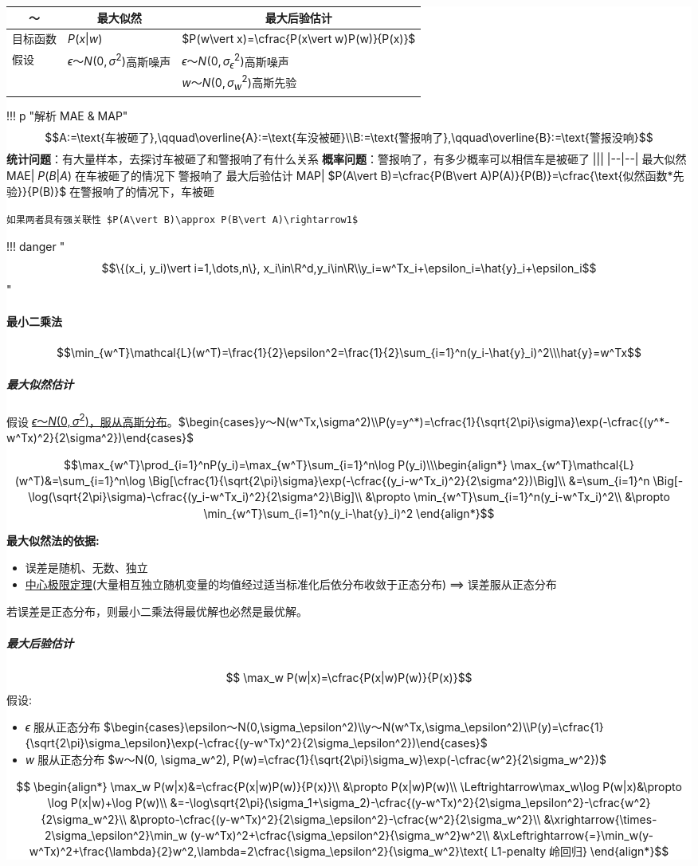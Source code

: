 |～|最大似然|最大后验估计|
|--|--|--|
目标函数|$P(x\vert w)$|$P(w\vert x)=\cfrac{P(x\vert w)P(w)}{P(x)}$
假设|$\epsilon～N(0,\sigma^2)$高斯噪声|$\epsilon～N(0,\sigma_\epsilon^2)$高斯噪声<br>$w～N(0,\sigma_w^2)$高斯先验

!!! p "解析 MAE & MAP"
    $$A:=\text{车被砸了},\qquad\overline{A}:=\text{车没被砸}\\B:=\text{警报响了},\qquad\overline{B}:=\text{警报没响}$$
    **统计问题**：有大量样本，去探讨车被砸了和警报响了有什么关系
    **概率问题**：警报响了，有多少概率可以相信车是被砸了
    |||
    |--|--|
    最大似然 MAE| $P(B\vert A)$ 在车被砸了的情况下 警报响了
    最大后验估计 MAP| $P(A\vert B)=\cfrac{P(B\vert A)P(A)}{P(B)}=\cfrac{\text{似然函数*先验}}{P(B)}$ 在警报响了的情况下，车被砸

    如果两者具有强关联性 $P(A\vert B)\approx P(B\vert A)\rightarrow1$

!!! danger "$$\{(x_i, y_i)\vert i=1,\dots,n\}, x_i\in\R^d,y_i\in\R\\y_i=w^Tx_i+\epsilon_i=\hat{y}_i+\epsilon_i$$"

#### 最小二乘法

$$\min_{w^T}\mathcal{L}(w^T)=\frac{1}{2}\epsilon^2=\frac{1}{2}\sum_{i=1}^n(y_i-\hat{y}_i)^2\\\hat{y}=w^Tx$$

##### 最大似然估计
假设 <u>$\epsilon～N(0,\sigma^2)$，服从高斯分布</u>。$\begin{cases}y～N(w^Tx,\sigma^2)\\P(y=y^*)=\cfrac{1}{\sqrt{2\pi}\sigma}\exp(-\cfrac{(y^*-w^Tx)^2}{2\sigma^2})\end{cases}$

$$\max_{w^T}\prod_{i=1}^nP(y_i)=\max_{w^T}\sum_{i=1}^n\log P(y_i)\\\begin{align*}
\max_{w^T}\mathcal{L}(w^T)&=\sum_{i=1}^n\log \Big[\cfrac{1}{\sqrt{2\pi}\sigma}\exp(-\cfrac{(y_i-w^Tx_i)^2}{2\sigma^2})\Big]\\
&=\sum_{i=1}^n \Big[-\log(\sqrt{2\pi}\sigma)-\cfrac{(y_i-w^Tx_i)^2}{2\sigma^2}\Big]\\
&\propto \min_{w^T}\sum_{i=1}^n(y_i-w^Tx_i)^2\\
&\propto \min_{w^T}\sum_{i=1}^n(y_i-\hat{y}_i)^2
\end{align*}$$

**最大似然法的依据:**
- 误差是随机、无数、独立
- <u>中心极限定理</u>(大量相互独立随机变量的均值经过适当标准化后依分布收敛于正态分布)
$\implies$ 误差服从正态分布

若误差是正态分布，则最小二乘法得最优解也必然是最优解。

##### 最大后验估计
$$ \max_w P(w|x)=\cfrac{P(x|w)P(w)}{P(x)}$$
假设:
- $\epsilon$ 服从正态分布 $\begin{cases}\epsilon～N(0,\sigma_\epsilon^2)\\y～N(w^Tx,\sigma_\epsilon^2)\\P(y)=\cfrac{1}{\sqrt{2\pi}\sigma_\epsilon}\exp(-\cfrac{(y-w^Tx)^2}{2\sigma_\epsilon^2})\end{cases}$
- $w$ 服从正态分布 $w～N(0, \sigma_w^2), P(w)=\cfrac{1}{\sqrt{2\pi}\sigma_w}\exp(-\cfrac{w^2}{2\sigma_w^2})$

$$ \begin{align*}
\max_w P(w|x)&=\cfrac{P(x|w)P(w)}{P(x)}\\
&\propto P(x|w)P(w)\\
\Leftrightarrow\max_w\log P(w|x)&\propto \log P(x|w)+\log P(w)\\
&=-\log\sqrt{2\pi}(\sigma_1+\sigma_2)-\cfrac{(y-w^Tx)^2}{2\sigma_\epsilon^2}-\cfrac{w^2}{2\sigma_w^2}\\
&\propto-\cfrac{(y-w^Tx)^2}{2\sigma_\epsilon^2}-\cfrac{w^2}{2\sigma_w^2}\\
&\xrightarrow{\times-2\sigma_\epsilon^2}\min_w (y-w^Tx)^2+\cfrac{\sigma_\epsilon^2}{\sigma_w^2}w^2\\
&\xLeftrightarrow{=}\min_w(y-w^Tx)^2+\frac{\lambda}{2}w^2,\lambda=2\cfrac{\sigma_\epsilon^2}{\sigma_w^2}\text{ L1-penalty 岭回归}
\end{align*}$$
